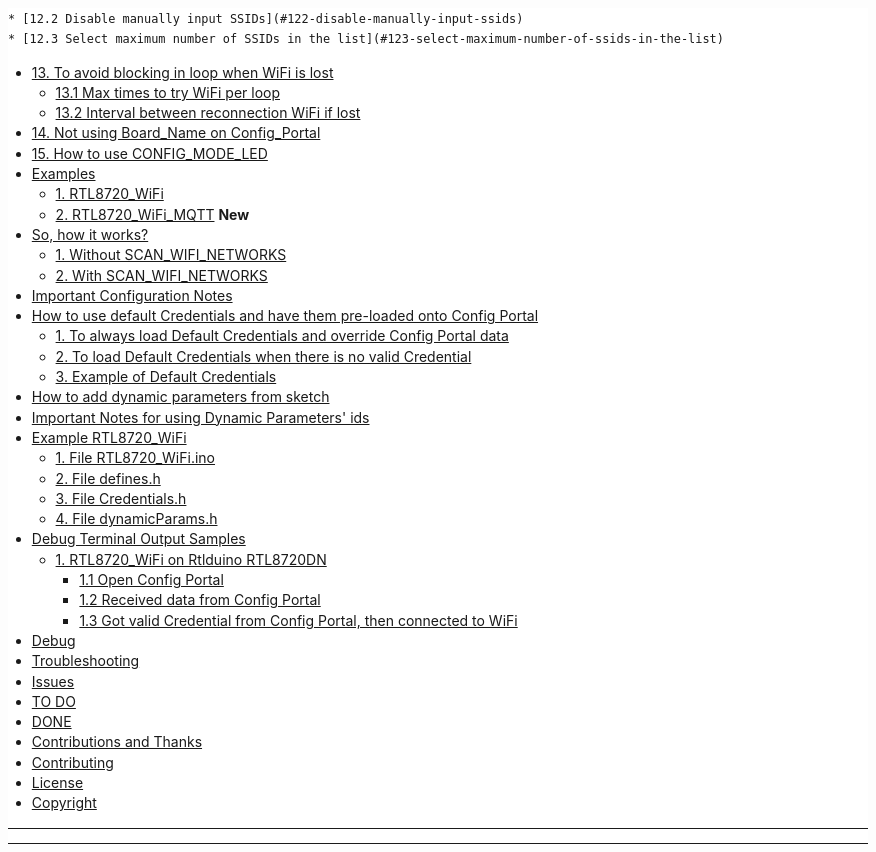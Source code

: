     * [12.2 Disable manually input SSIDs](#122-disable-manually-input-ssids)
    * [12.3 Select maximum number of SSIDs in the list](#123-select-maximum-number-of-ssids-in-the-list)
  * [13. To avoid blocking in loop when WiFi is lost](#13-To-avoid-blocking-in-loop-when-wifi-is-lost)
    * [13.1 Max times to try WiFi per loop](#131-max-times-to-try-wifi-per-loop)
    * [13.2 Interval between reconnection WiFi if lost](#132-interval-between-reconnection-wifi-if-lost)
  * [14. Not using Board_Name on Config_Portal](#14-Not-using-Board_Name-on-Config_Portal)
  * [15. How to use CONFIG_MODE_LED](#15-How-to-use-CONFIG_MODE_LED)
* [Examples](#examples)
  * [ 1. RTL8720_WiFi](examples/RTL8720_WiFi)
  * [ 2. RTL8720_WiFi_MQTT](examples/RTL8720_WiFi_MQTT) **New**
* [So, how it works?](#so-how-it-works)
  * [1. Without SCAN_WIFI_NETWORKS](#1-without-scan_wifi_networks)
  * [2. With SCAN_WIFI_NETWORKS](#2-with-scan_wifi_networks)
* [Important Configuration Notes](#important-Configuration-notes)
* [How to use default Credentials and have them pre-loaded onto Config Portal](#how-to-use-default-credentials-and-have-them-pre-loaded-onto-config-portal)
  * [1. To always load Default Credentials and override Config Portal data](#1-to-always-load-default-credentials-and-override-config-portal-data)
  * [2. To load Default Credentials when there is no valid Credential](#2-to-load-default-credentials-when-there-is-no-valid-credential)
  * [3. Example of Default Credentials](#3-example-of-default-credentials)
* [How to add dynamic parameters from sketch](#how-to-add-dynamic-parameters-from-sketch)
* [Important Notes for using Dynamic Parameters' ids](#important-notes-for-using-dynamic-parameters-ids)
* [Example RTL8720_WiFi](#example-RTL8720_WiFi)
  * [1. File RTL8720_WiFi.ino](#1-file-RTL8720_WiFiino)
  * [2. File defines.h](#2-file-definesh)
  * [3. File Credentials.h](#3-file-credentialsh)
  * [4. File dynamicParams.h](#4-file-dynamicparamsh)
* [Debug Terminal Output Samples](#debug-terminal-output-samples)
  * [1. RTL8720_WiFi on Rtlduino RTL8720DN](#1-RTL8720_WiFi-on-Rtlduino-RTL8720DN) 
    * [1.1 Open Config Portal](#11-open-config-portal)
    * [1.2 Received data from Config Portal](#12-received-data-from-config-portal)
    * [1.3 Got valid Credential from Config Portal, then connected to WiFi](#13-got-valid-credential-from-config-portal-then-connected-to-wifi)
* [Debug](#debug)
* [Troubleshooting](#troubleshooting)
* [Issues](#issues)
* [TO DO](#to-do)
* [DONE](#done)
* [Contributions and Thanks](#contributions-and-thanks)
* [Contributing](#contributing)
* [License](#license)
* [Copyright](#copyright)

---
---

